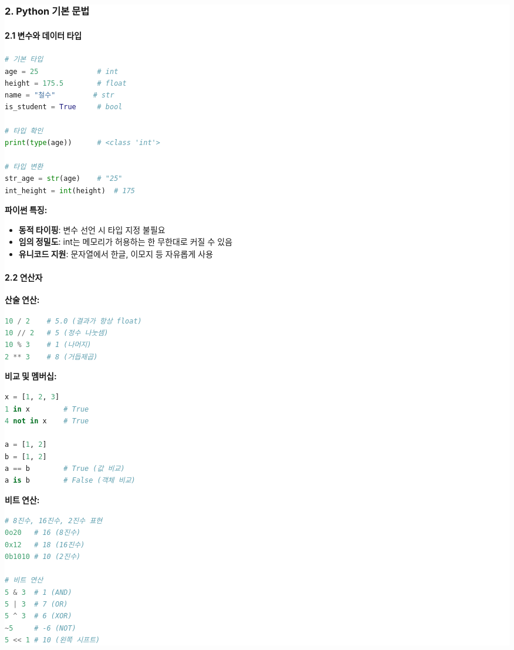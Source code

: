 
### 2. Python 기본 문법

#### 2.1 변수와 데이터 타입

```python
# 기본 타입
age = 25              # int
height = 175.5        # float
name = "철수"         # str
is_student = True     # bool

# 타입 확인
print(type(age))      # <class 'int'>

# 타입 변환
str_age = str(age)    # "25"
int_height = int(height)  # 175
```

**파이썬 특징:**
- **동적 타이핑**: 변수 선언 시 타입 지정 불필요
- **임의 정밀도**: int는 메모리가 허용하는 한 무한대로 커질 수 있음
- **유니코드 지원**: 문자열에서 한글, 이모지 등 자유롭게 사용

#### 2.2 연산자

**산술 연산:**
```python
10 / 2    # 5.0 (결과가 항상 float)
10 // 2   # 5 (정수 나눗셈)
10 % 3    # 1 (나머지)
2 ** 3    # 8 (거듭제곱)
```

**비교 및 멤버십:**
```python
x = [1, 2, 3]
1 in x        # True
4 not in x    # True

a = [1, 2]
b = [1, 2]
a == b        # True (값 비교)
a is b        # False (객체 비교)
```

**비트 연산:**
```python
# 8진수, 16진수, 2진수 표현
0o20   # 16 (8진수)
0x12   # 18 (16진수)
0b1010 # 10 (2진수)

# 비트 연산
5 & 3  # 1 (AND)
5 | 3  # 7 (OR)
5 ^ 3  # 6 (XOR)
~5     # -6 (NOT)
5 << 1 # 10 (왼쪽 시프트)
```
